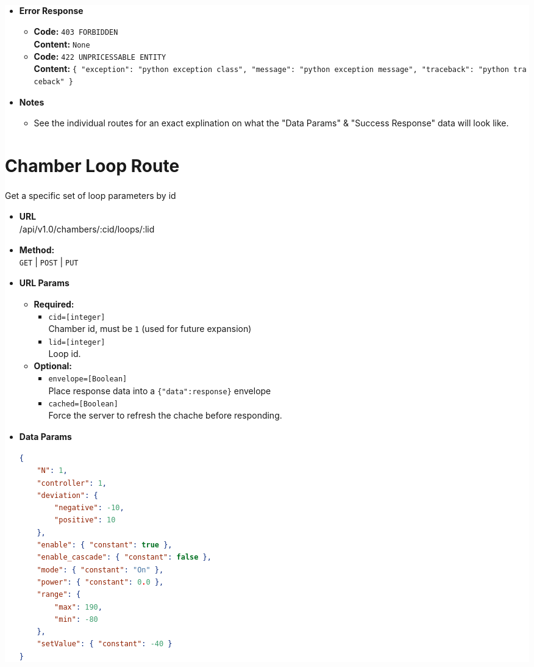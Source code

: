 * **Error Response**  
    * **Code:** `403 FORBIDDEN`  
    **Content:** `None`  
    * **Code:** `422 UNPRICESSABLE ENTITY`  
    **Content:** `{ "exception": "python exception class", "message": "python exception message", "traceback": "python traceback" }`

* **Notes**
    * See the individual routes for an exact explination on what the "Data Params" & "Success Response" data will look like.


# Chamber Loop Route  
Get a specific set of loop parameters by id

* **URL**  
    /api/v1.0/chambers/:cid/loops/:lid

* **Method:**  
    `GET` | `POST` | `PUT`

* **URL Params**  
    * **Required:**  
        * `cid=[integer]`  
        Chamber id, must be `1` (used for future expansion)
        * `lid=[integer]`  
        Loop id.
    * **Optional:**
        * `envelope=[Boolean]`  
        Place response data into a `{"data":response}` envelope
        * `cached=[Boolean]`  
        Force the server to refresh the chache before responding.

* **Data Params**  
    ```JSON
    {
        "N": 1,
        "controller": 1,
        "deviation": {
            "negative": -10,
            "positive": 10
        },
        "enable": { "constant": true },
        "enable_cascade": { "constant": false },
        "mode": { "constant": "On" },
        "power": { "constant": 0.0 },
        "range": {
            "max": 190,
            "min": -80
        },
        "setValue": { "constant": -40 }
    }
    ```
